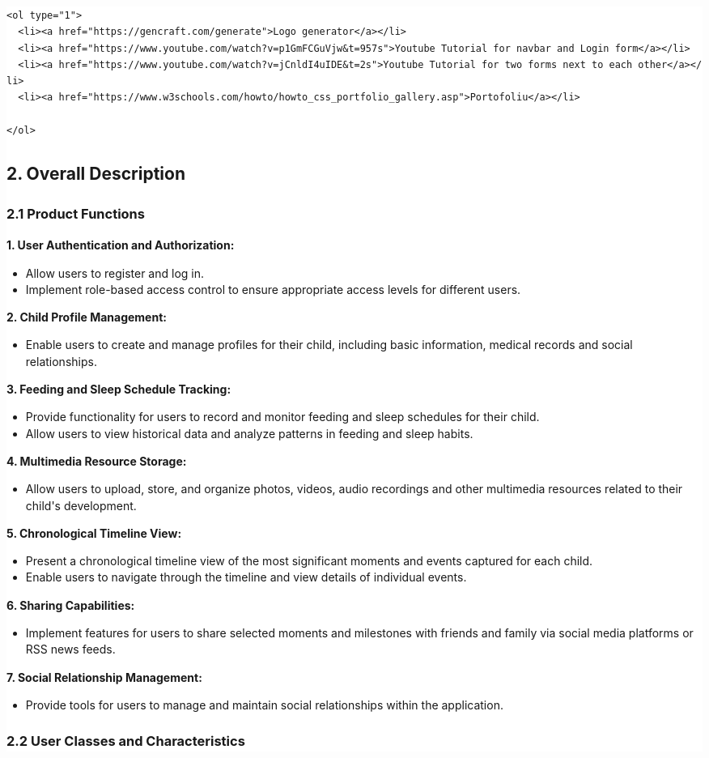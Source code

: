     <ol type="1">
      <li><a href="https://gencraft.com/generate">Logo generator</a></li>
      <li><a href="https://www.youtube.com/watch?v=p1GmFCGuVjw&t=957s">Youtube Tutorial for navbar and Login form</a></li>
      <li><a href="https://www.youtube.com/watch?v=jCnldI4uIDE&t=2s">Youtube Tutorial for two forms next to each other</a></li>
      <li><a href="https://www.w3schools.com/howto/howto_css_portfolio_gallery.asp">Portofoliu</a></li>

    </ol>
  </div>
  <h2 id="overall-description">2. Overall Description</h2>
  <h3 id="description">2.1 Product Functions</h3>
  <div>
    <p><strong>1. User Authentication and Authorization:</strong><p>
    <ul style="list-style-type:disc;">
      <li>Allow users to register and log in.</li>
      <li>Implement role-based access control to ensure appropriate access levels for different users.</li>
    </ul>
    <p><strong>2. Child Profile Management:</strong></p>
    <ul style="list-style-type: disc;">
    <li>Enable users to create and manage profiles for their child, including basic information, medical records and social relationships.</li></ul>
    <p><strong>3. Feeding and Sleep Schedule Tracking:</strong></p>
    <ul style="list-style-type: disc;">
      <li>Provide functionality for users to record and monitor feeding and sleep schedules for their child.</li>
      <li>Allow users to view historical data and analyze patterns in feeding and sleep habits.</li>
    </ul>
    <p><strong>4. Multimedia Resource Storage:</strong></p>
    <ul style="list-style-type:disc">
    <li>Allow users to upload, store, and organize photos, videos, audio recordings and other multimedia resources related to their child's development.</li>
  </ul>
  <p><strong>5. Chronological Timeline View:</strong></p>
    <ul style="list-style-type:disc;">
      <li>Present a chronological timeline view of the most significant moments and events captured for each child.</li>
      <li>Enable users to navigate through the timeline and view details of individual events.</li>
    </ul>
    <p><strong>6. Sharing Capabilities:</strong></p>
    <ul style="list-style-type: disc;">
    <li>Implement features for users to share selected moments and milestones with friends and family via social media platforms or RSS news feeds.</li></ul>
    <p><strong>7. Social Relationship Management:</strong><p>
    <ul style="list-style-type: disc;">
      <li>Provide tools for users to manage and maintain social relationships within the application.</li>
    </ul>
  </div>
  <h3 id="classes">2.2 User Classes and Characteristics</h3>
